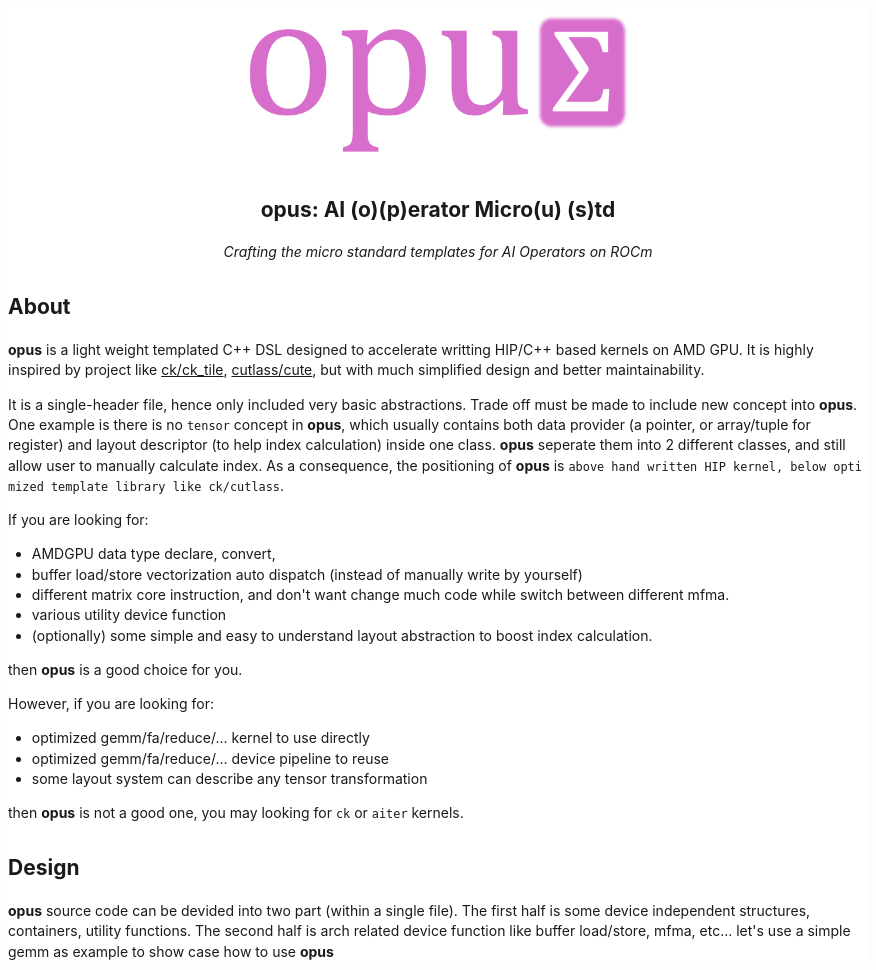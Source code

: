 
<div align="center" id="sglangtop">
<img src="logo.png" alt="logo" width="400" margin="10px"></img>

## opus: AI (o)(p)erator Micro(u) (s)td
*Crafting the micro standard templates for AI Operators on ROCm*
</div>

## About
**opus** is a light weight templated C++ DSL designed to accelerate writting HIP/C++ based kernels on AMD GPU. It is highly inspired by project like [ck/ck_tile](https://github.com/ROCm/composable_kernel), [cutlass/cute](https://github.com/NVIDIA/cutlass), but with much simplified design and better maintainability.

It is a single-header file, hence only included very basic abstractions. Trade off must be made to include new concept into **opus**. One example is there is no `tensor` concept in **opus**, which usually contains both data provider (a pointer, or array/tuple for register) and layout descriptor (to help index calculation) inside one class. **opus** seperate them into 2 different classes, and still allow user to manually calculate index. As a consequence, the positioning of **opus** is `above hand written HIP kernel, below optimized template library like ck/cutlass`.

If you are looking for:
- AMDGPU data type declare, convert, 
- buffer load/store vectorization auto dispatch (instead of manually write by yourself)
- different matrix core instruction, and don't want change much code while switch between different mfma.
- various utility device function
- (optionally) some simple and easy to understand layout abstraction to boost index calculation.

then **opus** is a good choice for you.

However, if you are looking for:

- optimized gemm/fa/reduce/... kernel to use directly
- optimized gemm/fa/reduce/... device pipeline to reuse
- some layout system can describe any tensor transformation

then **opus** is not a good one, you may looking for `ck` or `aiter` kernels.

## Design
**opus** source code can be devided into two part (within a single file). The first half is some device independent structures, containers, utility functions. The second half is arch related device function like buffer load/store, mfma, etc... let's use a simple gemm as example to show case how to use **opus**
